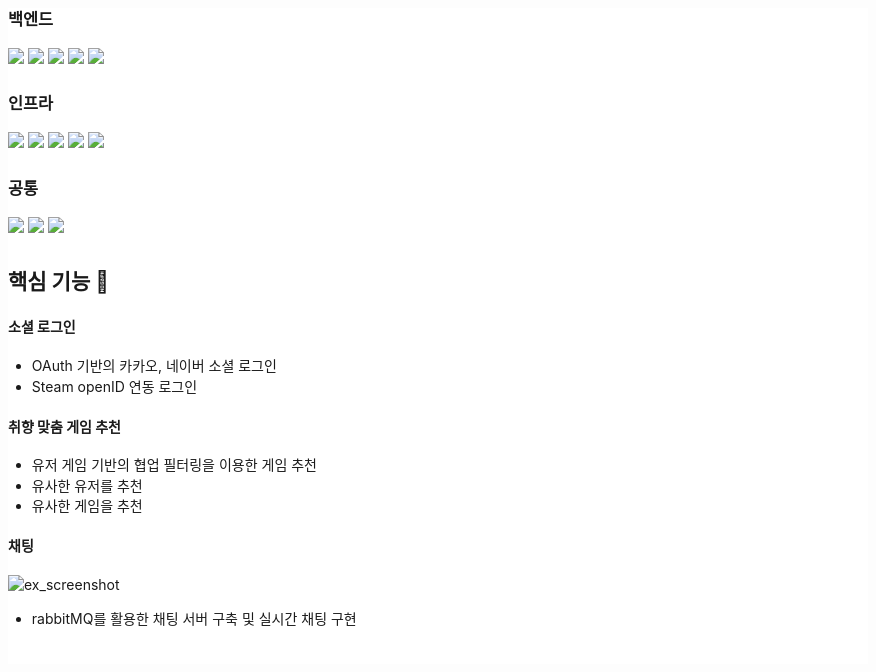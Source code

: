 ### 백엔드

<img src="https://img.shields.io/badge/Java-a?style=for-the-badge&logo=java&logoColor=white"/>
<img src="https://img.shields.io/badge/SpringBoot-green?style=for-the-badge&logo=springboot&logoColor=white"/>
<img src="https://img.shields.io/badge/FastAPI-blue?style=for-the-badge&logo=fastapi&logoColor=white"/>
<img src="https://img.shields.io/badge/Mysql-orange?style=for-the-badge&logo=mysql&logoColor=white"/>
<img src="https://img.shields.io/badge/postgresql-9cf?style=for-the-badge&logo=postgresql&logoColor=white"/>

### 인프라

<img src="https://img.shields.io/badge/EC2-orange?style=for-the-badge&logo=amazonaws&logoColor=white"/>
<img src="https://img.shields.io/badge/docker-9cf?style=for-the-badge&logo=docker&logoColor=white"/>
<img src="https://img.shields.io/badge/jenkins-red?style=for-the-badge&logo=jenkins&logoColor=white"/>
<img src="https://img.shields.io/badge/kubernetes-blue?style=for-the-badge&logo=kubernetes&logoColor=white"/>
<img src="https://img.shields.io/badge/ansible-black?style=for-the-badge&logo=ansible&logoColor=white"/>

### 공통

<img src="https://img.shields.io/badge/Gitlab-F05032?style=for-the-badge&logo=Gitlab&logoColor=white"/>
<img src="https://img.shields.io/badge/Notion-black?style=for-the-badge&logo=Notion&logoColor=white"/>
<img src="https://img.shields.io/badge/Jira-0052CC?style=for-the-badge&logo=Jira&logoColor=white"/>

<br />

## 핵심 기능 🌟

#### 소셜 로그인

- OAuth 기반의 카카오, 네이버 소셜 로그인
- Steam openID 연동 로그인

#### 취향 맞춤 게임 추천

- 유저 게임 기반의 협업 필터링을 이용한 게임 추천
- 유사한 유저를 추천
- 유사한 게임을 추천

#### 채팅

<img src="./docs/mobile_chat.gif" title="" alt="ex_screenshot" width="173">

- rabbitMQ를 활용한 채팅 서버 구축 및 실시간 채팅 구현

<br />
